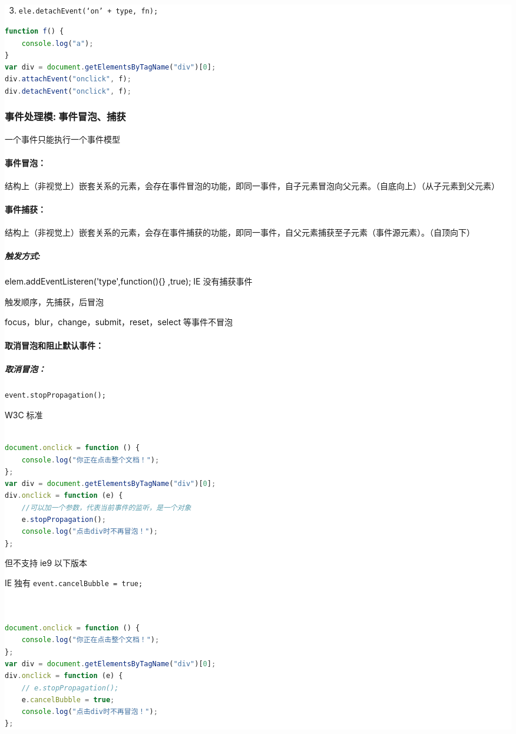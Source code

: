 3. `ele.detachEvent(‘on’ + type, fn);`

```javascript
function f() {
	console.log("a");
}
var div = document.getElementsByTagName("div")[0];
div.attachEvent("onclick", f);
div.detachEvent("onclick", f);
```

### 事件处理模: 事件冒泡、捕获

一个事件只能执行一个事件模型

#### 事件冒泡：

结构上（非视觉上）嵌套关系的元素，会存在事件冒泡的功能，即同一事件，自子元素冒泡向父元素。（自底向上）（从子元素到父元素）

#### 事件捕获：

结构上（非视觉上）嵌套关系的元素，会存在事件捕获的功能，即同一事件，自父元素捕获至子元素（事件源元素）。（自顶向下）

##### 触发方式:

elem.addEventListeren('type',function(){} ,true);
IE 没有捕获事件

触发顺序，先捕获，后冒泡

focus，blur，change，submit，reset，select 等事件不冒泡

#### 取消冒泡和阻止默认事件：

##### 取消冒泡：

```event.stopPropagation();```

W3C 标准

```javascript

document.onclick = function () {
	console.log("你正在点击整个文档！");
};
var div = document.getElementsByTagName("div")[0];
div.onclick = function (e) {
	//可以加一个参数，代表当前事件的监听，是一个对象
	e.stopPropagation();
	console.log("点击div时不再冒泡！");
};
```

但不支持 ie9 以下版本

IE 独有
```event.cancelBubble = true;```

```javascript


document.onclick = function () {
	console.log("你正在点击整个文档！");
};
var div = document.getElementsByTagName("div")[0];
div.onclick = function (e) {
	// e.stopPropagation();
	e.cancelBubble = true;
	console.log("点击div时不再冒泡！");
};
```